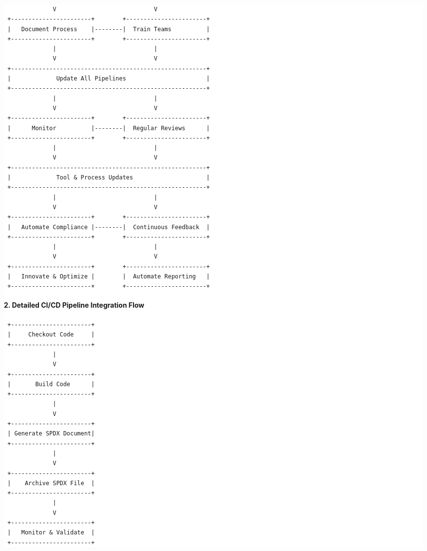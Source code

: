 ```plaintext
              V                            V
 +-----------------------+        +-----------------------+
 |   Document Process    |--------|  Train Teams          |
 +-----------------------+        +-----------------------+
              |                            |
              V                            V
 +--------------------------------------------------------+
 |             Update All Pipelines                       |
 +--------------------------------------------------------+
              |                            |
              V                            V
 +-----------------------+        +-----------------------+
 |      Monitor          |--------|  Regular Reviews      |
 +-----------------------+        +-----------------------+
              |                            |
              V                            V
 +--------------------------------------------------------+
 |             Tool & Process Updates                     |
 +--------------------------------------------------------+
              |                            |
              V                            V
 +-----------------------+        +-----------------------+
 |   Automate Compliance |--------|  Continuous Feedback  |
 +-----------------------+        +-----------------------+
              |                            |
              V                            V
 +-----------------------+        +-----------------------+
 |   Innovate & Optimize |        |  Automate Reporting   |
 +-----------------------+        +-----------------------+
```

#### 2. Detailed CI/CD Pipeline Integration Flow
```plaintext
 +-----------------------+
 |     Checkout Code     |
 +-----------------------+
              |
              V
 +-----------------------+
 |       Build Code      |
 +-----------------------+
              |
              V
 +-----------------------+
 | Generate SPDX Document|
 +-----------------------+
              |
              V
 +-----------------------+
 |    Archive SPDX File  |
 +-----------------------+
              |
              V
 +-----------------------+
 |   Monitor & Validate  |
 +-----------------------+
```
